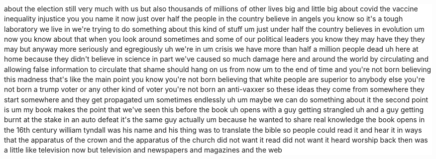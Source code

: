 about the election still very much with
us
but also thousands of millions of other
lives big
and little big about covid the vaccine
inequality injustice you you name it
now just over half the people
in the country believe in angels you
know so it's a tough laboratory
we live in we're trying to do something
about this kind of stuff
um just under half the country believes
in evolution
um now you know about that when you look
around sometimes and some of our
political
leaders you know they may have they
they may but anyway more seriously and
egregiously uh we're in
um crisis we have more than half a
million
people dead uh here at home because
they didn't believe in science in part
we've caused so much
damage here and around the world by
circulating and allowing false
information to circulate
that shame should hang on us from now um
to the end of time and you're not born
believing this madness that's like the
main
point you know you're not born believing
that white people
are superior to anybody else you're not
born a trump
voter or any other kind of voter you're
not born an anti-vaxxer
so these ideas they come from somewhere
they start somewhere
and they get propagated um sometimes
endlessly
uh um maybe we can do something about it
the second point is um my book
makes the point that we've seen this
before
the book uh opens
with a guy getting strangled
uh and a guy getting burnt at the stake
in an auto defeat it's the same guy
actually
um because he wanted to share real
knowledge
the book opens in the 16th century
william tyndall
was his name and his thing was to
translate the bible
so people could read it and hear it in
ways that the apparatus of the crown
and the apparatus of the church did not
want it read
did not want it heard worship back then
was a little like television now
but television and newspapers and
magazines and the web